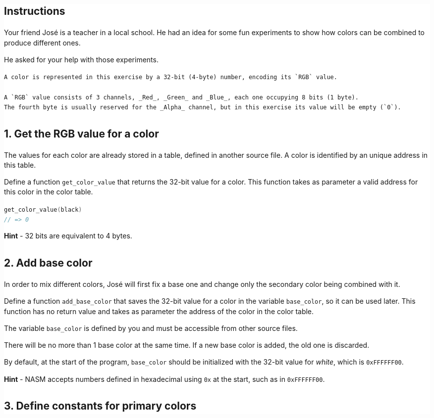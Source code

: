 ## Instructions

Your friend José is a teacher in a local school.
He had an idea for some fun experiments to show how colors can be combined to produce different ones.

He asked for your help with those experiments.

~~~~exercism/note
A color is represented in this exercise by a 32-bit (4-byte) number, encoding its `RGB` value.

A `RGB` value consists of 3 channels, _Red_, _Green_ and _Blue_, each one occupying 8 bits (1 byte).
The fourth byte is usually reserved for the _Alpha_ channel, but in this exercise its value will be empty (`0`).
~~~~

## 1. Get the RGB value for a color

The values for each color are already stored in a table, defined in another source file.
A color is identified by an unique address in this table.

Define a function `get_color_value` that returns the 32-bit value for a color.
This function takes as parameter a valid address for this color in the color table.

```c
get_color_value(black)
// => 0
```

**Hint** - 32 bits are equivalent to 4 bytes.

## 2. Add base color

In order to mix different colors, José will first fix a base one and change only the secondary color being combined with it.

Define a function `add_base_color` that saves the 32-bit value for a color in the variable `base_color`, so it can be used later.
This function has no return value and takes as parameter the address of the color in the color table.

The variable `base_color` is defined by you and must be accessible from other source files.

There will be no more than 1 base color at the same time.
If a new base color is added, the old one is discarded.

By default, at the start of the program, `base_color` should be initialized with the 32-bit value for _white_, which is `0xFFFFFF00`.

**Hint** - NASM accepts numbers defined in hexadecimal using `0x` at the start, such as in `0xFFFFFF00`.

## 3. Define constants for primary colors
